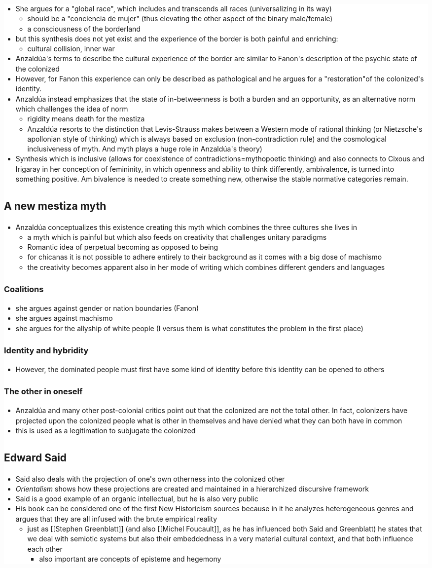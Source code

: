   - She argues for a "global race", which includes and transcends all races (universalizing in its way)
    - should be a "conciencia de mujer" (thus elevating the other aspect of the binary male/female)
    -  a consciousness of the borderland
 - but this synthesis does not yet exist and the experience of the border is both painful and enriching:
   - cultural collision, inner war
 - Anzaldúa's terms to describe the cultural experience of the border are similar to Fanon's description of the psychic state of the colonized
 - However, for Fanon this experience can only be described as pathological and he argues for a "restoration"of the colonized's identity.
 - Anzaldúa instead emphasizes that the state of in-betweenness is both a burden and an opportunity, as an alternative norm which challenges the idea of norm
   -  rigidity means death for the mestiza
   -  Anzaldúa resorts to the distinction that Levis-Strauss makes between a Western mode of rational thinking (or Nietzsche's apollonian style of thinking) which is always based on exclusion (non-contradiction rule) and the cosmological inclusiveness of myth. And myth plays a huge role in Anzaldúa's theory)
- Synthesis which is inclusive (allows for coexistence of contradictions=mythopoetic thinking) and also connects to Cixous and Irigaray in her conception of femininity, in which openness and ability to think differently, ambivalence, is turned into something positive. Am bivalence is needed to create something new, otherwise the stable normative categories remain.

## A new mestiza myth
- Anzaldúa conceptualizes this existence creating this myth which combines the three cultures she lives in
  - a myth which is painful but which also feeds on creativity that challenges unitary paradigms
  - Romantic idea of perpetual becoming as opposed to being
  - for chicanas it is not possible to adhere entirely to their background as it comes with a big dose of machismo
  - the creativity becomes apparent also in her mode of writing which combines different genders and languages

### Coalitions
- she argues against gender or nation boundaries (Fanon)
- she argues against machismo 
- she argues for the allyship of white people (I versus them is what constitutes the problem in the first place)

### Identity and hybridity
- However, the dominated people must first have some kind of identity before this identity can be opened to others 

### The other in oneself
- Anzaldúa and many other post-colonial critics point out that the colonized are not the total other. In fact, colonizers have projected upon the colonized people what is other in themselves and have denied what they can both have in common
- this is used as a legitimation to subjugate the colonized

## Edward Said
- Said also deals with the projection of one's own otherness into the colonized other
- *Orientalism* shows how these projections are created and maintained in a hierarchized discursive framework
- Said is a good example of an organic intellectual, but he is also very public
- His book can be considered one of the first New Historicism sources because in it he analyzes heterogeneous genres and argues that they are all infused with the brute empirical reality
  - just as [[Stephen Greenblatt]] (and also [[Michel Foucault]], as he has influenced both Said and Greenblatt) he states that we deal with semiotic systems but also their embeddedness in a very material cultural context, and that both influence each other 
    - also important are concepts of episteme and hegemony 